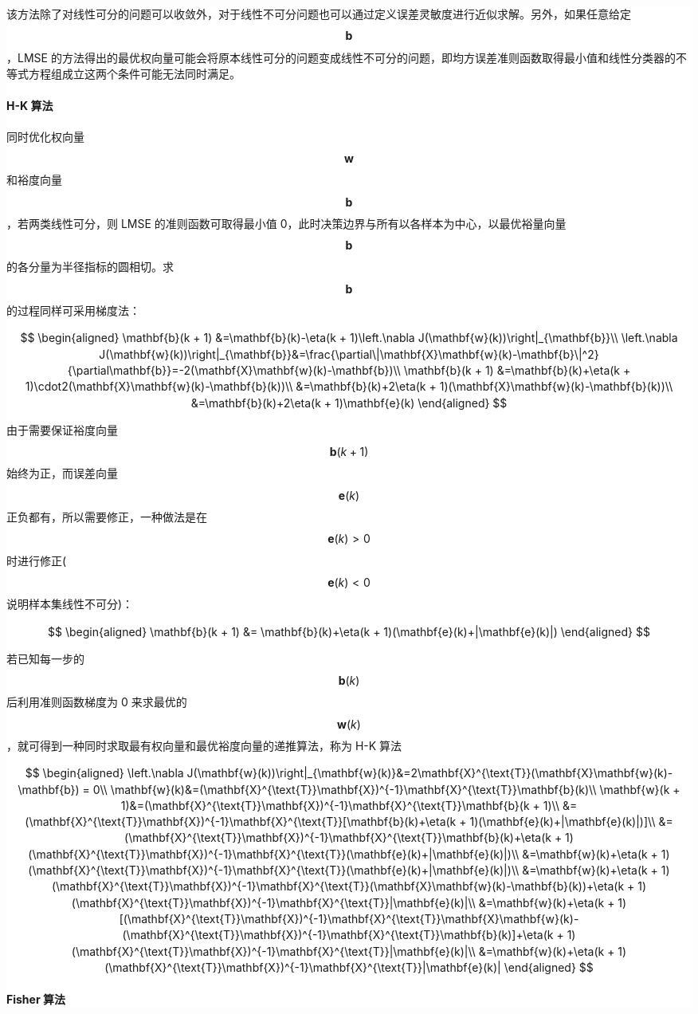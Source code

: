 该方法除了对线性可分的问题可以收敛外，对于线性不可分问题也可以通过定义误差灵敏度进行近似求解。另外，如果任意给定$$\mathbf{b}$$，LMSE 的方法得出的最优权向量可能会将原本线性可分的问题变成线性不可分的问题，即均方误差准则函数取得最小值和线性分类器的不等式方程组成立这两个条件可能无法同时满足。

#### H-K 算法

同时优化权向量$$\mathbf{w}$$和裕度向量$$\mathbf{b}$$，若两类线性可分，则 LMSE 的准则函数可取得最小值 0，此时决策边界与所有以各样本为中心，以最优裕量向量$$\mathbf{b}$$的各分量为半径指标的圆相切。求$$\mathbf{b}$$的过程同样可采用梯度法：

$$
\begin{aligned}
\mathbf{b}(k + 1) &=\mathbf{b}(k)-\eta(k + 1)\left.\nabla J(\mathbf{w}(k))\right|_{\mathbf{b}}\\
\left.\nabla J(\mathbf{w}(k))\right|_{\mathbf{b}}&=\frac{\partial\|\mathbf{X}\mathbf{w}(k)-\mathbf{b}\|^2}{\partial\mathbf{b}}=-2(\mathbf{X}\mathbf{w}(k)-\mathbf{b})\\
\mathbf{b}(k + 1) &=\mathbf{b}(k)+\eta(k + 1)\cdot2(\mathbf{X}\mathbf{w}(k)-\mathbf{b}(k))\\
&=\mathbf{b}(k)+2\eta(k + 1)(\mathbf{X}\mathbf{w}(k)-\mathbf{b}(k))\\
&=\mathbf{b}(k)+2\eta(k + 1)\mathbf{e}(k)
\end{aligned}
$$

由于需要保证裕度向量$$\mathbf{b}(k + 1)$$始终为正，而误差向量$$\mathbf{e}(k)$$正负都有，所以需要修正，一种做法是在$$\mathbf{e}(k) > 0$$时进行修正($$\mathbf{e}(k) < 0$$说明样本集线性不可分)：

$$
\begin{aligned}
\mathbf{b}(k + 1) &= \mathbf{b}(k)+\eta(k + 1)(\mathbf{e}(k)+|\mathbf{e}(k)|)
\end{aligned}
$$

若已知每一步的$$\mathbf{b}(k)$$后利用准则函数梯度为 0 来求最优的$$\mathbf{w}(k)$$，就可得到一种同时求取最有权向量和最优裕度向量的递推算法，称为 H-K 算法

$$
\begin{aligned}
\left.\nabla J(\mathbf{w}(k))\right|_{\mathbf{w}(k)}&=2\mathbf{X}^{\text{T}}(\mathbf{X}\mathbf{w}(k)-\mathbf{b}) = 0\\
\mathbf{w}(k)&=(\mathbf{X}^{\text{T}}\mathbf{X})^{-1}\mathbf{X}^{\text{T}}\mathbf{b}(k)\\
\mathbf{w}(k + 1)&=(\mathbf{X}^{\text{T}}\mathbf{X})^{-1}\mathbf{X}^{\text{T}}\mathbf{b}(k + 1)\\
&=(\mathbf{X}^{\text{T}}\mathbf{X})^{-1}\mathbf{X}^{\text{T}}[\mathbf{b}(k)+\eta(k + 1)(\mathbf{e}(k)+|\mathbf{e}(k)|)]\\
&=(\mathbf{X}^{\text{T}}\mathbf{X})^{-1}\mathbf{X}^{\text{T}}\mathbf{b}(k)+\eta(k + 1)(\mathbf{X}^{\text{T}}\mathbf{X})^{-1}\mathbf{X}^{\text{T}}(\mathbf{e}(k)+|\mathbf{e}(k)|)\\
&=\mathbf{w}(k)+\eta(k + 1)(\mathbf{X}^{\text{T}}\mathbf{X})^{-1}\mathbf{X}^{\text{T}}(\mathbf{e}(k)+|\mathbf{e}(k)|)\\
&=\mathbf{w}(k)+\eta(k + 1)(\mathbf{X}^{\text{T}}\mathbf{X})^{-1}\mathbf{X}^{\text{T}}(\mathbf{X}\mathbf{w}(k)-\mathbf{b}(k))+\eta(k + 1)(\mathbf{X}^{\text{T}}\mathbf{X})^{-1}\mathbf{X}^{\text{T}}|\mathbf{e}(k)|\\
&=\mathbf{w}(k)+\eta(k + 1)[(\mathbf{X}^{\text{T}}\mathbf{X})^{-1}\mathbf{X}^{\text{T}}\mathbf{X}\mathbf{w}(k)-(\mathbf{X}^{\text{T}}\mathbf{X})^{-1}\mathbf{X}^{\text{T}}\mathbf{b}(k)]+\eta(k + 1)(\mathbf{X}^{\text{T}}\mathbf{X})^{-1}\mathbf{X}^{\text{T}}|\mathbf{e}(k)|\\
&=\mathbf{w}(k)+\eta(k + 1)(\mathbf{X}^{\text{T}}\mathbf{X})^{-1}\mathbf{X}^{\text{T}}|\mathbf{e}(k)|
\end{aligned}
$$

#### Fisher 算法
